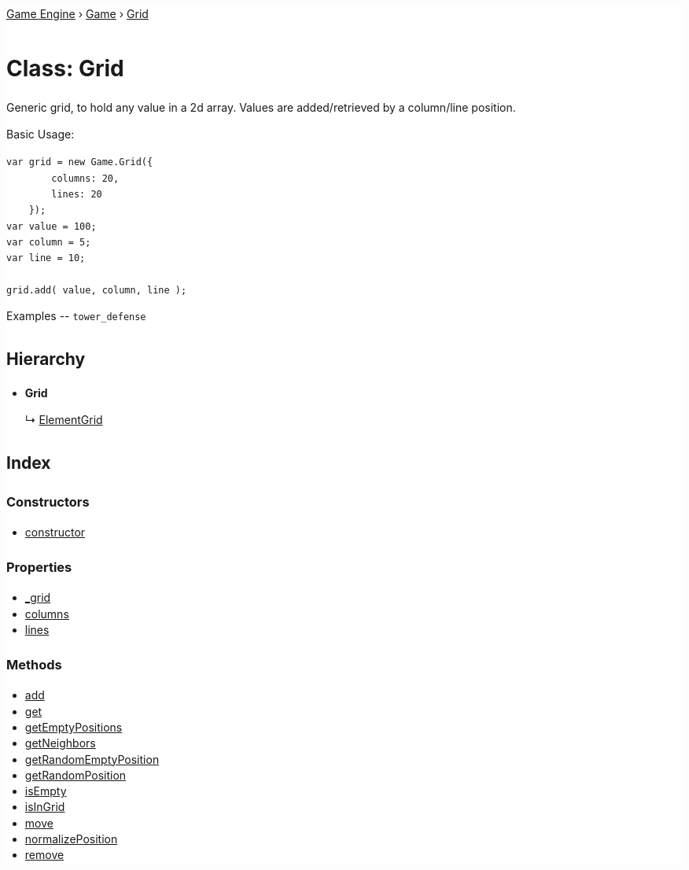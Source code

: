 [Game Engine](../README.md) › [Game](../modules/game.md) › [Grid](game.grid.md)

# Class: Grid

Generic grid, to hold any value in a 2d array. Values are added/retrieved by a column/line position.

Basic Usage:

    var grid = new Game.Grid({
            columns: 20,
            lines: 20
        });
    var value = 100;
    var column = 5;
    var line = 10;

    grid.add( value, column, line );

Examples -- `tower_defense`

## Hierarchy

* **Grid**

  ↳ [ElementGrid](game.elementgrid.md)

## Index

### Constructors

* [constructor](game.grid.md#constructor)

### Properties

* [_grid](game.grid.md#protected-_grid)
* [columns](game.grid.md#columns)
* [lines](game.grid.md#lines)

### Methods

* [add](game.grid.md#add)
* [get](game.grid.md#get)
* [getEmptyPositions](game.grid.md#getemptypositions)
* [getNeighbors](game.grid.md#getneighbors)
* [getRandomEmptyPosition](game.grid.md#getrandomemptyposition)
* [getRandomPosition](game.grid.md#getrandomposition)
* [isEmpty](game.grid.md#isempty)
* [isInGrid](game.grid.md#isingrid)
* [move](game.grid.md#move)
* [normalizePosition](game.grid.md#normalizeposition)
* [remove](game.grid.md#remove)
